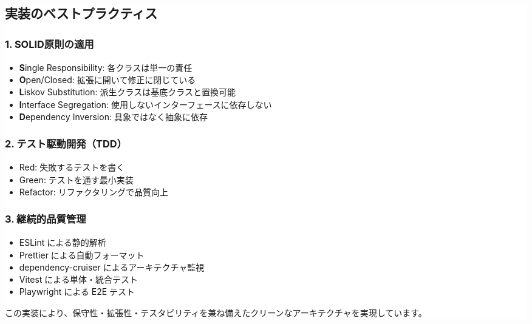 ## 実装のベストプラクティス

### 1. SOLID原則の適用
- **S**ingle Responsibility: 各クラスは単一の責任
- **O**pen/Closed: 拡張に開いて修正に閉じている
- **L**iskov Substitution: 派生クラスは基底クラスと置換可能
- **I**nterface Segregation: 使用しないインターフェースに依存しない
- **D**ependency Inversion: 具象ではなく抽象に依存

### 2. テスト駆動開発（TDD）
- Red: 失敗するテストを書く
- Green: テストを通す最小実装
- Refactor: リファクタリングで品質向上

### 3. 継続的品質管理
- ESLint による静的解析
- Prettier による自動フォーマット
- dependency-cruiser によるアーキテクチャ監視
- Vitest による単体・統合テスト
- Playwright による E2E テスト

この実装により、保守性・拡張性・テスタビリティを兼ね備えたクリーンなアーキテクチャを実現しています。
